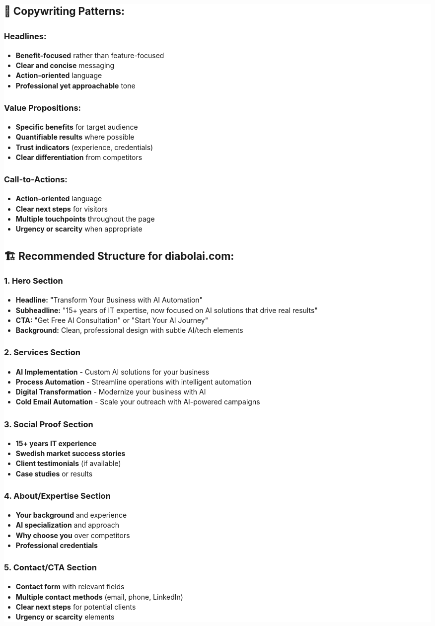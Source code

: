 ## 📝 **Copywriting Patterns:**

### **Headlines:**
- **Benefit-focused** rather than feature-focused
- **Clear and concise** messaging
- **Action-oriented** language
- **Professional yet approachable** tone

### **Value Propositions:**
- **Specific benefits** for target audience
- **Quantifiable results** where possible
- **Trust indicators** (experience, credentials)
- **Clear differentiation** from competitors

### **Call-to-Actions:**
- **Action-oriented** language
- **Clear next steps** for visitors
- **Multiple touchpoints** throughout the page
- **Urgency or scarcity** when appropriate

## 🏗️ **Recommended Structure for diabolai.com:**

### **1. Hero Section**
- **Headline:** "Transform Your Business with AI Automation"
- **Subheadline:** "15+ years of IT expertise, now focused on AI solutions that drive real results"
- **CTA:** "Get Free AI Consultation" or "Start Your AI Journey"
- **Background:** Clean, professional design with subtle AI/tech elements

### **2. Services Section**
- **AI Implementation** - Custom AI solutions for your business
- **Process Automation** - Streamline operations with intelligent automation
- **Digital Transformation** - Modernize your business with AI
- **Cold Email Automation** - Scale your outreach with AI-powered campaigns

### **3. Social Proof Section**
- **15+ years IT experience**
- **Swedish market success stories**
- **Client testimonials** (if available)
- **Case studies** or results

### **4. About/Expertise Section**
- **Your background** and experience
- **AI specialization** and approach
- **Why choose you** over competitors
- **Professional credentials**

### **5. Contact/CTA Section**
- **Contact form** with relevant fields
- **Multiple contact methods** (email, phone, LinkedIn)
- **Clear next steps** for potential clients
- **Urgency or scarcity** elements
